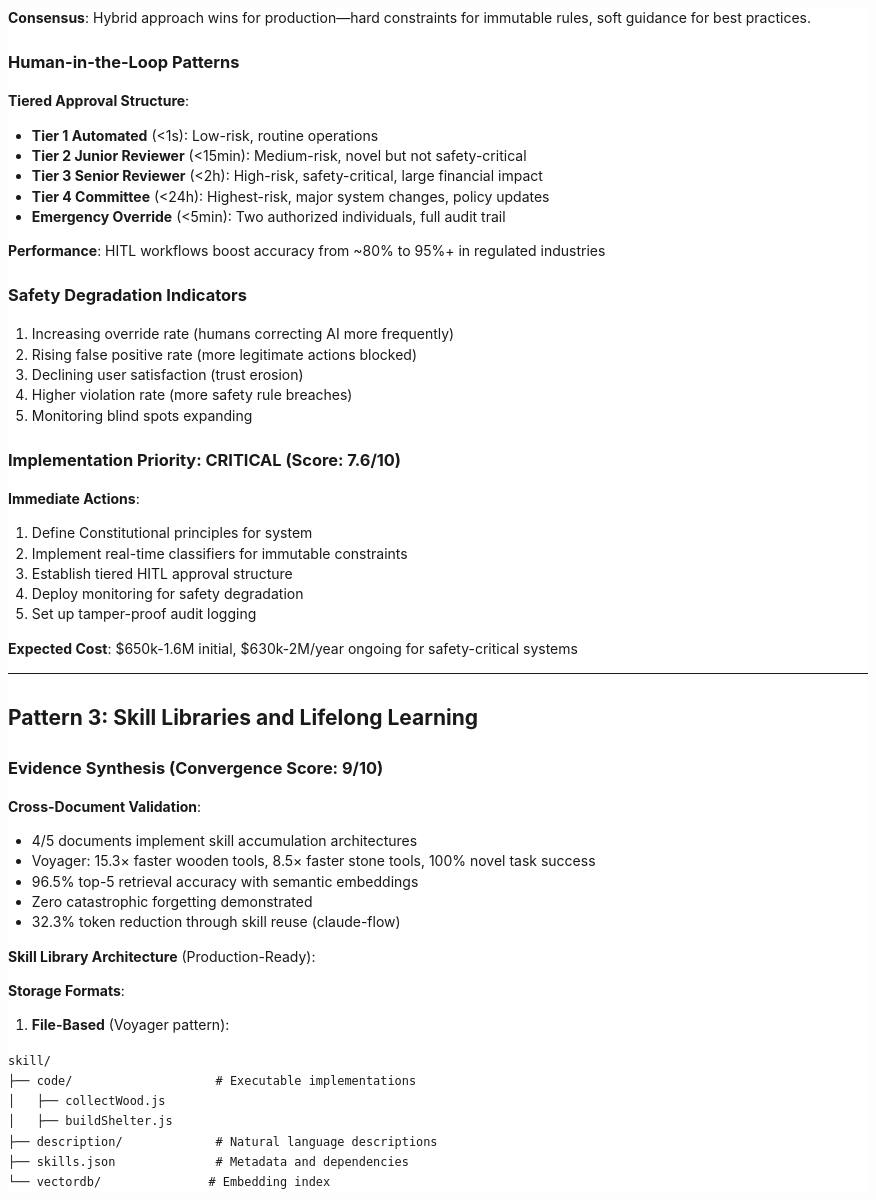 **Consensus**: Hybrid approach wins for production—hard constraints for immutable rules, soft guidance for best practices.

### Human-in-the-Loop Patterns

**Tiered Approval Structure**:
- **Tier 1 Automated** (<1s): Low-risk, routine operations
- **Tier 2 Junior Reviewer** (<15min): Medium-risk, novel but not safety-critical
- **Tier 3 Senior Reviewer** (<2h): High-risk, safety-critical, large financial impact
- **Tier 4 Committee** (<24h): Highest-risk, major system changes, policy updates
- **Emergency Override** (<5min): Two authorized individuals, full audit trail

**Performance**: HITL workflows boost accuracy from ~80% to 95%+ in regulated industries

### Safety Degradation Indicators

1. Increasing override rate (humans correcting AI more frequently)
2. Rising false positive rate (more legitimate actions blocked)
3. Declining user satisfaction (trust erosion)
4. Higher violation rate (more safety rule breaches)
5. Monitoring blind spots expanding

### Implementation Priority: **CRITICAL** (Score: 7.6/10)

**Immediate Actions**:
1. Define Constitutional principles for system
2. Implement real-time classifiers for immutable constraints
3. Establish tiered HITL approval structure
4. Deploy monitoring for safety degradation
5. Set up tamper-proof audit logging

**Expected Cost**: $650k-1.6M initial, $630k-2M/year ongoing for safety-critical systems

---

## Pattern 3: Skill Libraries and Lifelong Learning

### Evidence Synthesis (Convergence Score: 9/10)

**Cross-Document Validation**:
- 4/5 documents implement skill accumulation architectures
- Voyager: 15.3× faster wooden tools, 8.5× faster stone tools, 100% novel task success
- 96.5% top-5 retrieval accuracy with semantic embeddings
- Zero catastrophic forgetting demonstrated
- 32.3% token reduction through skill reuse (claude-flow)

**Skill Library Architecture** (Production-Ready):

**Storage Formats**:

1. **File-Based** (Voyager pattern):
```
skill/
├── code/                    # Executable implementations
│   ├── collectWood.js
│   ├── buildShelter.js
├── description/             # Natural language descriptions
├── skills.json              # Metadata and dependencies
└── vectordb/               # Embedding index
```
